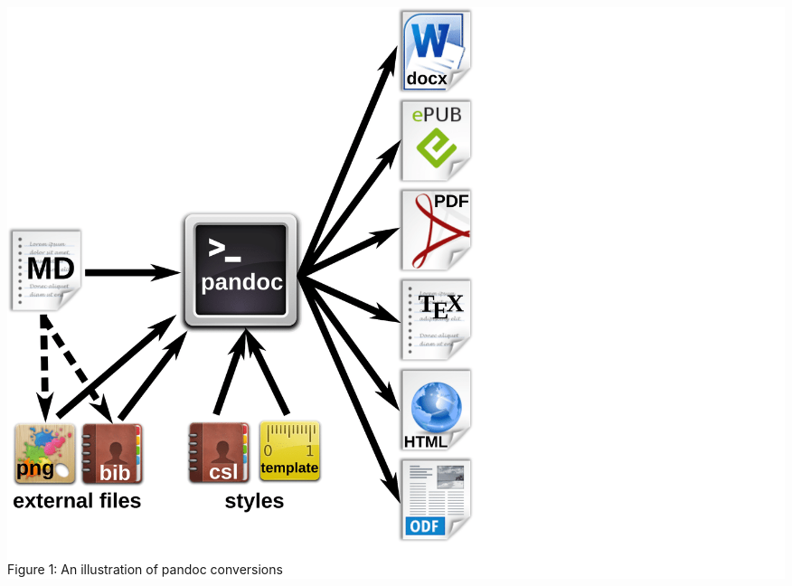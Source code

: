 <img src="pandoc.png" alt="An illustration of pandoc conversions" width="60%" />
<p class="caption">Figure 1: An illustration of pandoc conversions</p>
</div>
